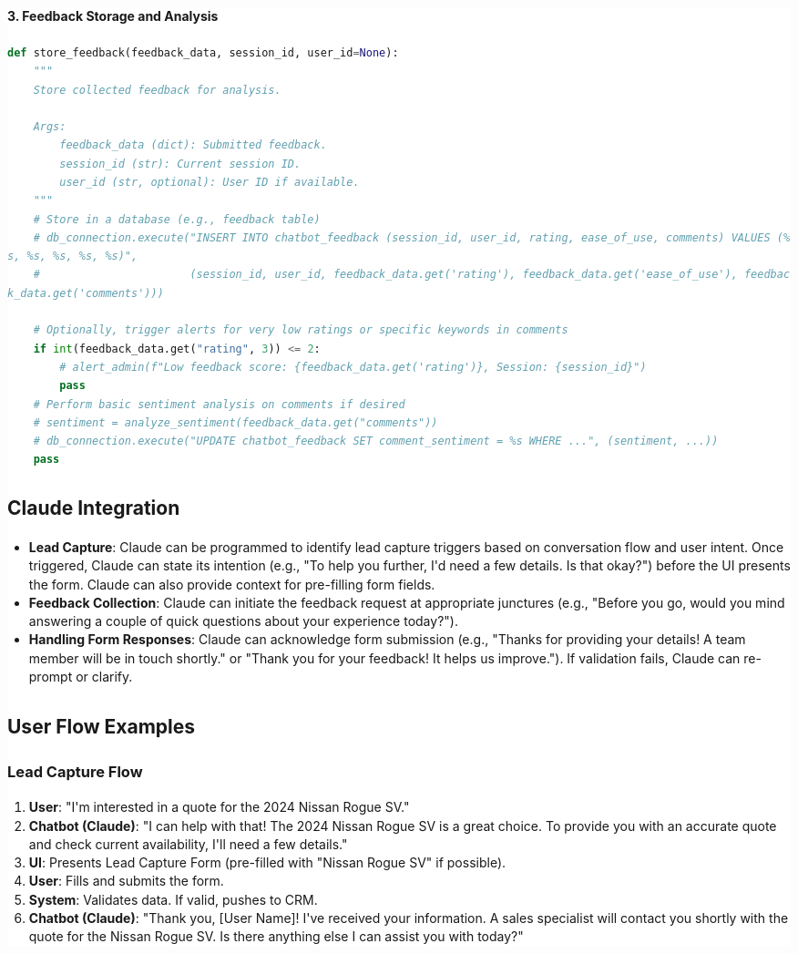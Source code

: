 #### 3. Feedback Storage and Analysis
```python
def store_feedback(feedback_data, session_id, user_id=None):
    """
    Store collected feedback for analysis.
    
    Args:
        feedback_data (dict): Submitted feedback.
        session_id (str): Current session ID.
        user_id (str, optional): User ID if available.
    """
    # Store in a database (e.g., feedback table)
    # db_connection.execute("INSERT INTO chatbot_feedback (session_id, user_id, rating, ease_of_use, comments) VALUES (%s, %s, %s, %s, %s)", 
    #                       (session_id, user_id, feedback_data.get('rating'), feedback_data.get('ease_of_use'), feedback_data.get('comments')))
    
    # Optionally, trigger alerts for very low ratings or specific keywords in comments
    if int(feedback_data.get("rating", 3)) <= 2:
        # alert_admin(f"Low feedback score: {feedback_data.get('rating')}, Session: {session_id}")
        pass
    # Perform basic sentiment analysis on comments if desired
    # sentiment = analyze_sentiment(feedback_data.get("comments"))
    # db_connection.execute("UPDATE chatbot_feedback SET comment_sentiment = %s WHERE ...", (sentiment, ...))
    pass
```

## Claude Integration

- **Lead Capture**: Claude can be programmed to identify lead capture triggers based on conversation flow and user intent. Once triggered, Claude can state its intention (e.g., "To help you further, I'd need a few details. Is that okay?") before the UI presents the form. Claude can also provide context for pre-filling form fields.
- **Feedback Collection**: Claude can initiate the feedback request at appropriate junctures (e.g., "Before you go, would you mind answering a couple of quick questions about your experience today?").
- **Handling Form Responses**: Claude can acknowledge form submission (e.g., "Thanks for providing your details! A team member will be in touch shortly." or "Thank you for your feedback! It helps us improve."). If validation fails, Claude can re-prompt or clarify.

## User Flow Examples

### Lead Capture Flow
1.  **User**: "I'm interested in a quote for the 2024 Nissan Rogue SV."
2.  **Chatbot (Claude)**: "I can help with that! The 2024 Nissan Rogue SV is a great choice. To provide you with an accurate quote and check current availability, I'll need a few details."
3.  **UI**: Presents Lead Capture Form (pre-filled with "Nissan Rogue SV" if possible).
4.  **User**: Fills and submits the form.
5.  **System**: Validates data. If valid, pushes to CRM.
6.  **Chatbot (Claude)**: "Thank you, [User Name]! I've received your information. A sales specialist will contact you shortly with the quote for the Nissan Rogue SV. Is there anything else I can assist you with today?"

